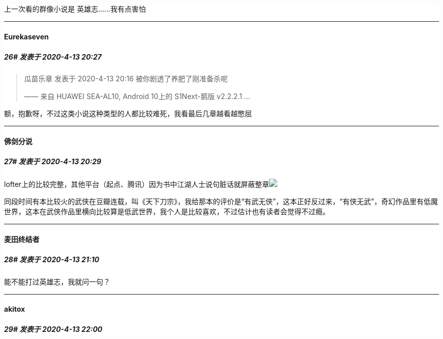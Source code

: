 


上一次看的群像小说是 英雄志……我有点害怕







-----

####  Eurekaseven  
##### 26#       发表于 2020-4-13 20:27



<blockquote>瓜苗乐章 发表于 2020-4-13 20:16
被你剧透了养肥了刚准备杀呢


—— 来自 HUAWEI SEA-AL10, Android 10上的 S1Next-鹅版 v2.2.2.1 ...</blockquote>
额，抱歉呀，不过这类小说这种类型的人都比较难死，我看最后几章越看越憋屈







-----

####  佛剑分说  
##### 27#       发表于 2020-4-13 20:29




lofter上的比较完整，其他平台（起点、腾讯）因为书中江湖人士说句脏话就屏蔽整章<img src="https://static.saraba1st.com/image/smiley/face2017/068.png" referrerpolicy="no-referrer">


同段时间有本比较火的武侠在豆瓣连载，叫《天下刀宗》，我给那本的评价是“有武无侠”，这本正好反过来，“有侠无武”，奇幻作品里有低魔世界，这本在武侠作品里横向比较算是低武世界，我个人是比较喜欢，不过估计也有读者会觉得不过瘾。







-----

####  麦田终结者  
##### 28#       发表于 2020-4-13 21:10




能不能打过英雄志，我就问一句？







-----

####  akitox  
##### 29#       发表于 2020-4-13 22:00
